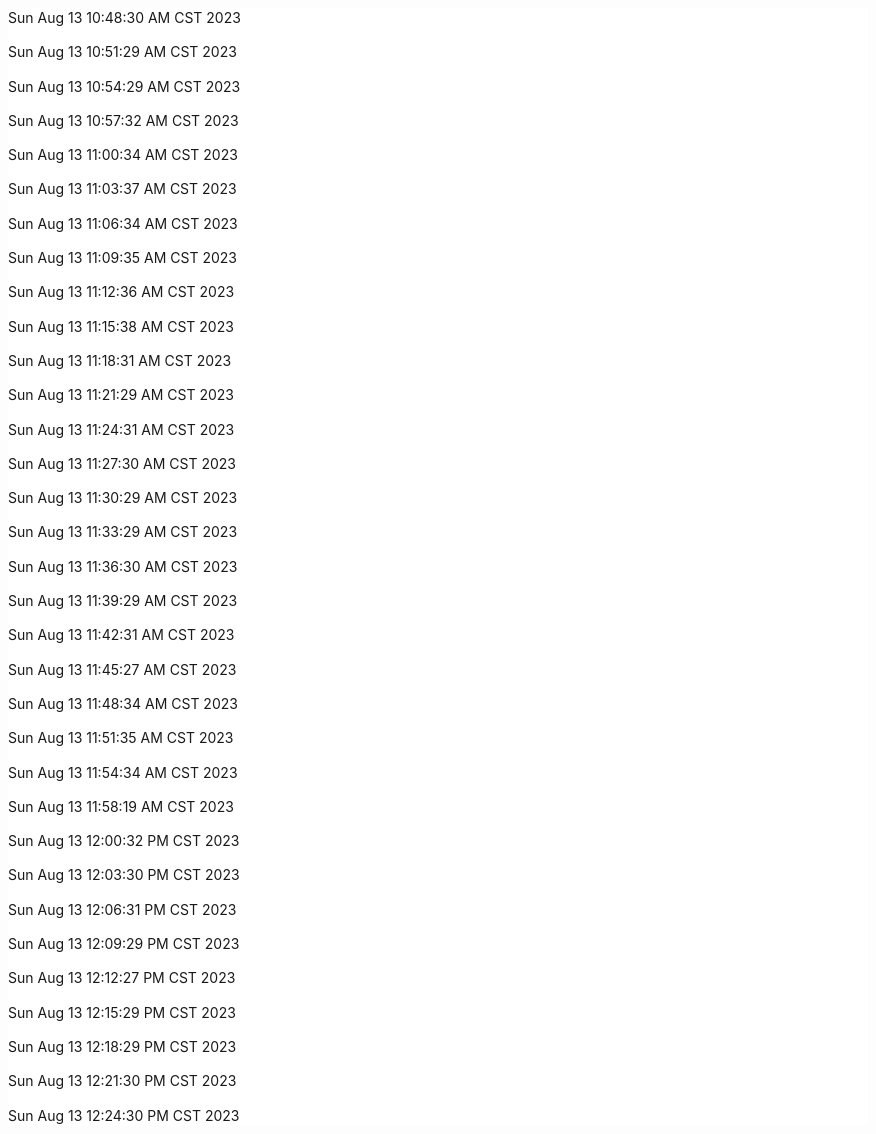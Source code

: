Sun Aug 13 10:48:30 AM CST 2023

Sun Aug 13 10:51:29 AM CST 2023

Sun Aug 13 10:54:29 AM CST 2023

Sun Aug 13 10:57:32 AM CST 2023

Sun Aug 13 11:00:34 AM CST 2023

Sun Aug 13 11:03:37 AM CST 2023

Sun Aug 13 11:06:34 AM CST 2023

Sun Aug 13 11:09:35 AM CST 2023

Sun Aug 13 11:12:36 AM CST 2023

Sun Aug 13 11:15:38 AM CST 2023

Sun Aug 13 11:18:31 AM CST 2023

Sun Aug 13 11:21:29 AM CST 2023

Sun Aug 13 11:24:31 AM CST 2023

Sun Aug 13 11:27:30 AM CST 2023

Sun Aug 13 11:30:29 AM CST 2023

Sun Aug 13 11:33:29 AM CST 2023

Sun Aug 13 11:36:30 AM CST 2023

Sun Aug 13 11:39:29 AM CST 2023

Sun Aug 13 11:42:31 AM CST 2023

Sun Aug 13 11:45:27 AM CST 2023

Sun Aug 13 11:48:34 AM CST 2023

Sun Aug 13 11:51:35 AM CST 2023

Sun Aug 13 11:54:34 AM CST 2023

Sun Aug 13 11:58:19 AM CST 2023

Sun Aug 13 12:00:32 PM CST 2023

Sun Aug 13 12:03:30 PM CST 2023

Sun Aug 13 12:06:31 PM CST 2023

Sun Aug 13 12:09:29 PM CST 2023

Sun Aug 13 12:12:27 PM CST 2023

Sun Aug 13 12:15:29 PM CST 2023

Sun Aug 13 12:18:29 PM CST 2023

Sun Aug 13 12:21:30 PM CST 2023

Sun Aug 13 12:24:30 PM CST 2023
